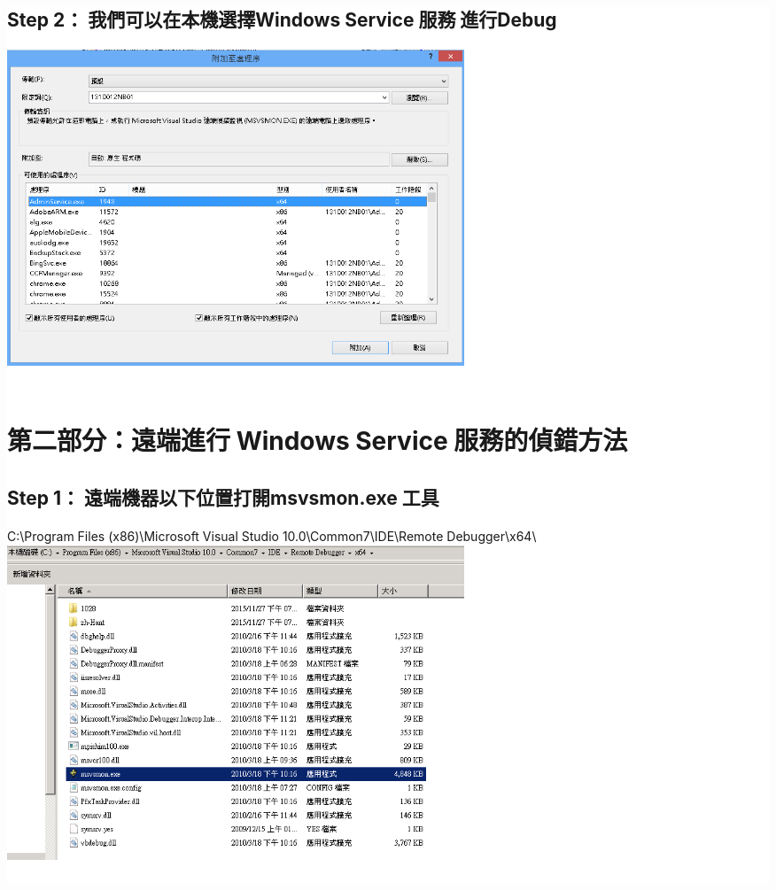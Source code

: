 <h2>Step 2： 我們可以在本機選擇Windows Service 服務 進行Debug</h2>
<img src="/assets/image/LearnNote/2018_09_18_2.jpg" width="60%" height="60%" />
<br/><br/>

<h1>  第二部分：遠端進行 Windows Service 服務的偵錯方法</h1>
<h2>Step 1： 遠端機器以下位置打開msvsmon.exe 工具</h2>
C:\Program Files (x86)\Microsoft Visual Studio 10.0\Common7\IDE\Remote Debugger\x64\ 
<br/> <img src="/assets/image/LearnNote/2018_09_18_3.jpg" width="60%" height="60%" />
<br/><br/>